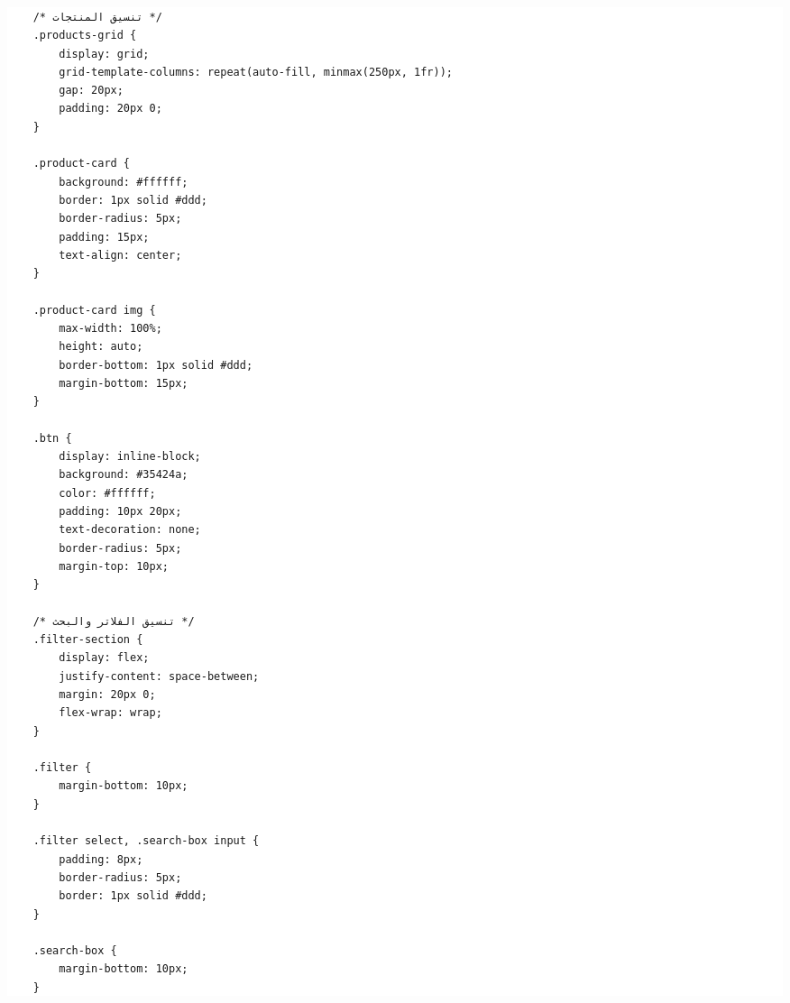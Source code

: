         /* تنسيق المنتجات */
        .products-grid {
            display: grid;
            grid-template-columns: repeat(auto-fill, minmax(250px, 1fr));
            gap: 20px;
            padding: 20px 0;
        }

        .product-card {
            background: #ffffff;
            border: 1px solid #ddd;
            border-radius: 5px;
            padding: 15px;
            text-align: center;
        }

        .product-card img {
            max-width: 100%;
            height: auto;
            border-bottom: 1px solid #ddd;
            margin-bottom: 15px;
        }

        .btn {
            display: inline-block;
            background: #35424a;
            color: #ffffff;
            padding: 10px 20px;
            text-decoration: none;
            border-radius: 5px;
            margin-top: 10px;
        }

        /* تنسيق الفلاتر والبحث */
        .filter-section {
            display: flex;
            justify-content: space-between;
            margin: 20px 0;
            flex-wrap: wrap;
        }

        .filter {
            margin-bottom: 10px;
        }

        .filter select, .search-box input {
            padding: 8px;
            border-radius: 5px;
            border: 1px solid #ddd;
        }

        .search-box {
            margin-bottom: 10px;
        }
